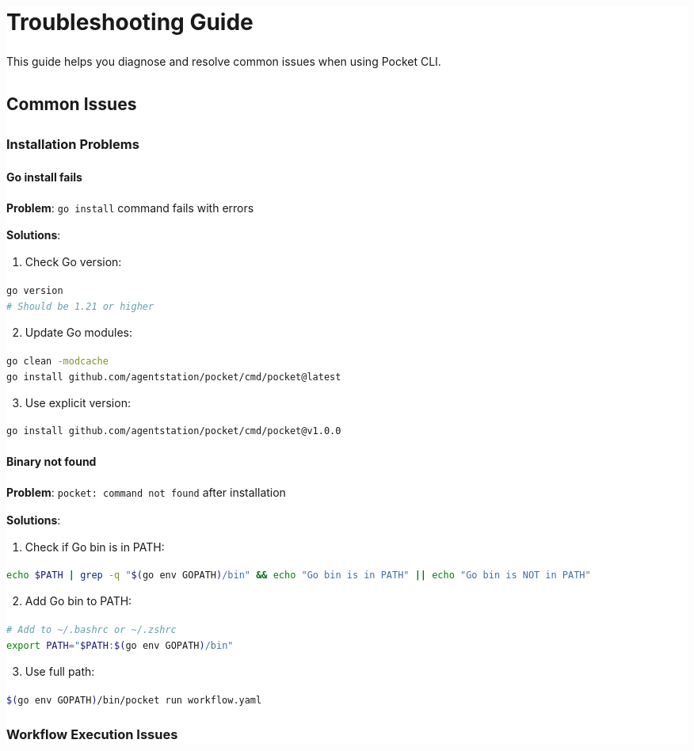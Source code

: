 # Troubleshooting Guide

This guide helps you diagnose and resolve common issues when using Pocket CLI.

## Common Issues

### Installation Problems

#### Go install fails

**Problem**: `go install` command fails with errors

**Solutions**:

1. Check Go version:
```bash
go version
# Should be 1.21 or higher
```

2. Update Go modules:
```bash
go clean -modcache
go install github.com/agentstation/pocket/cmd/pocket@latest
```

3. Use explicit version:
```bash
go install github.com/agentstation/pocket/cmd/pocket@v1.0.0
```

#### Binary not found

**Problem**: `pocket: command not found` after installation

**Solutions**:

1. Check if Go bin is in PATH:
```bash
echo $PATH | grep -q "$(go env GOPATH)/bin" && echo "Go bin is in PATH" || echo "Go bin is NOT in PATH"
```

2. Add Go bin to PATH:
```bash
# Add to ~/.bashrc or ~/.zshrc
export PATH="$PATH:$(go env GOPATH)/bin"
```

3. Use full path:
```bash
$(go env GOPATH)/bin/pocket run workflow.yaml
```

### Workflow Execution Issues
